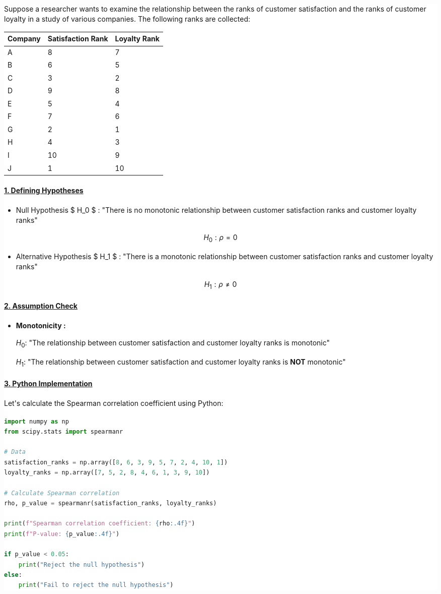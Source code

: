 
Suppose a researcher wants to examine the relationship between the ranks of customer satisfaction and the ranks of customer loyalty in a study of various companies. The following ranks are collected:

| Company | Satisfaction Rank | Loyalty Rank |
|---------|-------------------|--------------|
| A       | 8                 | 7            |
| B       | 6                 | 5            |
| C       | 3                 | 2            |
| D       | 9                 | 8            |
| E       | 5                 | 4            |
| F       | 7                 | 6            |
| G       | 2                 | 1            |
| H       | 4                 | 3            |
| I       | 10                | 9            |
| J       | 1                 | 10           |

#### <u>1. Defining Hypotheses</u>

* Null Hypothesis $ H_0 $ : "There is no monotonic relationship between customer satisfaction ranks and customer loyalty ranks"

$$H_0 : \rho = 0$$

* Alternative Hypothesis $ H_1 $ : "There is a monotonic relationship between customer satisfaction ranks and customer loyalty ranks"

$$H_1 : \rho \neq 0$$

#### <u>2. Assumption Check</u>

* **Monotonicity :**

  $H_0 :$ "The relationship between customer satisfaction and customer loyalty ranks is monotonic"

  $H_1 :$ "The relationship between customer satisfaction and customer loyalty ranks is **NOT** monotonic"

#### <u>3. Python Implementation</u>

Let's calculate the Spearman correlation coefficient using Python:





```python
import numpy as np
from scipy.stats import spearmanr

# Data
satisfaction_ranks = np.array([8, 6, 3, 9, 5, 7, 2, 4, 10, 1])
loyalty_ranks = np.array([7, 5, 2, 8, 4, 6, 1, 3, 9, 10])

# Calculate Spearman correlation
rho, p_value = spearmanr(satisfaction_ranks, loyalty_ranks)

print(f"Spearman correlation coefficient: {rho:.4f}")
print(f"P-value: {p_value:.4f}")

if p_value < 0.05:
    print("Reject the null hypothesis")
else:
    print("Fail to reject the null hypothesis")
```